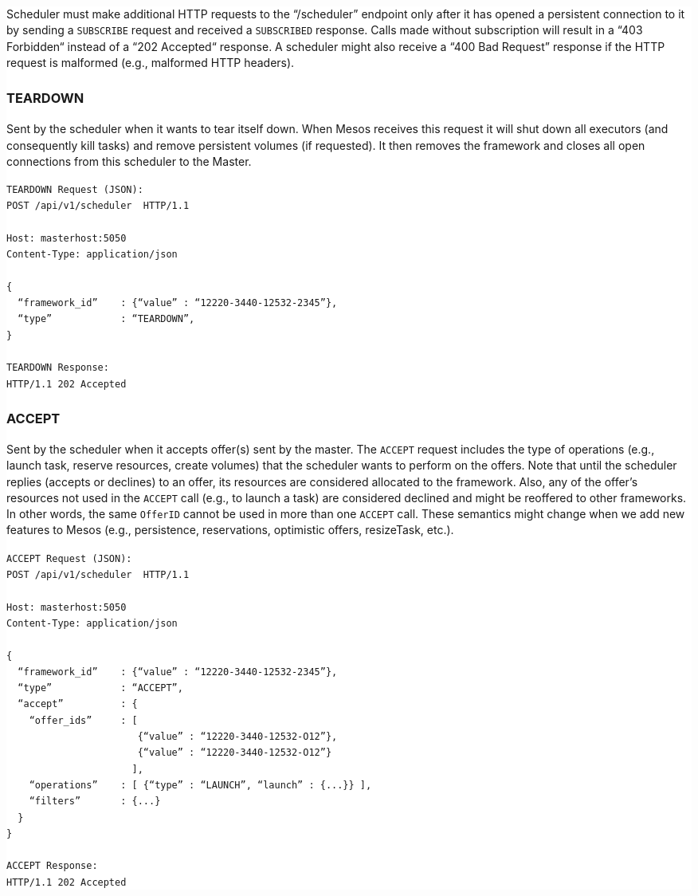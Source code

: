 Scheduler must make additional HTTP requests to the “/scheduler” endpoint only after it has opened a persistent connection to it by sending a `SUBSCRIBE` request and received a `SUBSCRIBED` response. Calls made without subscription will result in a “403 Forbidden“ instead of a “202 Accepted“ response. A scheduler might also receive a “400 Bad Request” response if the HTTP request is malformed (e.g., malformed HTTP headers).

### TEARDOWN
Sent by the scheduler when it wants to tear itself down. When Mesos receives this request it will shut down all executors (and consequently kill tasks) and remove persistent volumes (if requested). It then removes the framework and closes all open connections from this scheduler to the Master.

```
TEARDOWN Request (JSON):
POST /api/v1/scheduler  HTTP/1.1

Host: masterhost:5050
Content-Type: application/json

{
  “framework_id”	: {“value” : “12220-3440-12532-2345”},
  “type”			: “TEARDOWN”,
}

TEARDOWN Response:
HTTP/1.1 202 Accepted
```

### ACCEPT
Sent by the scheduler when it accepts offer(s) sent by the master. The `ACCEPT` request includes the type of operations (e.g., launch task, reserve resources, create volumes) that the scheduler wants to perform on the offers. Note that until the scheduler replies (accepts or declines) to an offer, its resources are considered allocated to the framework. Also, any of the offer’s resources not used in the `ACCEPT` call (e.g., to launch a task) are considered declined and might be reoffered to other frameworks. In other words, the same `OfferID` cannot be used in more than one `ACCEPT` call. These semantics might change when we add new features to Mesos (e.g., persistence, reservations, optimistic offers, resizeTask, etc.).

```
ACCEPT Request (JSON):
POST /api/v1/scheduler  HTTP/1.1

Host: masterhost:5050
Content-Type: application/json

{
  “framework_id”	: {“value” : “12220-3440-12532-2345”},
  “type”			: “ACCEPT”,
  “accept”			: {
    “offer_ids”		: [
                       {“value” : “12220-3440-12532-O12”},
                       {“value” : “12220-3440-12532-O12”}
                      ],
    “operations”	: [ {“type” : “LAUNCH”, “launch” : {...}} ],
    “filters”		: {...}
  }
}

ACCEPT Response:
HTTP/1.1 202 Accepted

```


[scheduler.proto]: https://github.com/apache/mesos/blob/master/include/mesos/v1/scheduler/scheduler.proto